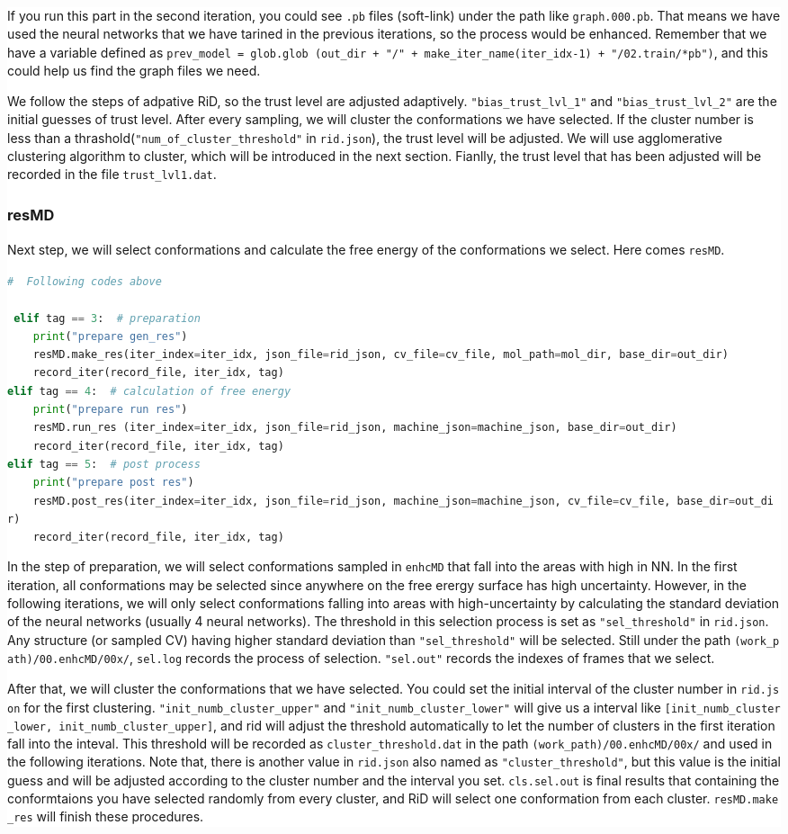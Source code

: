 If you run this part in the second iteration, you could see `.pb` files (soft-link) under the path like `graph.000.pb`. That means we have used the neural networks that we have tarined in the previous iterations, so the process would be enhanced. Remember that we have a variable defined as `prev_model = glob.glob (out_dir + "/" + make_iter_name(iter_idx-1) + "/02.train/*pb")`, and this could help us find the graph files we need.

We follow the steps of adpative RiD, so the trust level are adjusted adaptively. `"bias_trust_lvl_1"` and `"bias_trust_lvl_2"` are the initial guesses of trust level. After every sampling, we will cluster the conformations we have selected. If the cluster number is less than a thrashold(`"num_of_cluster_threshold"` in `rid.json`), the trust level will be adjusted. We will use agglomerative clustering algorithm to cluster, which will be introduced in the next section. Fianlly, the trust level that has been adjusted will be recorded in the file `trust_lvl1.dat`.


### resMD

Next step, we will select conformations and calculate the free energy of the conformations we select. Here comes `resMD`.

```python
#  Following codes above

 elif tag == 3:  # preparation
    print("prepare gen_res")
    resMD.make_res(iter_index=iter_idx, json_file=rid_json, cv_file=cv_file, mol_path=mol_dir, base_dir=out_dir)
    record_iter(record_file, iter_idx, tag)
elif tag == 4:  # calculation of free energy
    print("prepare run res")
    resMD.run_res (iter_index=iter_idx, json_file=rid_json, machine_json=machine_json, base_dir=out_dir)
    record_iter(record_file, iter_idx, tag)
elif tag == 5:  # post process
    print("prepare post res")
    resMD.post_res(iter_index=iter_idx, json_file=rid_json, machine_json=machine_json, cv_file=cv_file, base_dir=out_dir)
    record_iter(record_file, iter_idx, tag)
```

In the step of preparation, we will select conformations sampled in `enhcMD` that fall into the areas with high in NN. In the first iteration, all conformations may be selected since anywhere on the free erergy surface has high uncertainty. However, in the following iterations, we will only select conformations falling into areas with high-uncertainty by calculating the standard deviation of the neural networks (usually 4 neural networks). The threshold in this selection process is set as `"sel_threshold"` in `rid.json`. Any structure (or sampled CV) having higher standard deviation than `"sel_threshold"` will be selected. Still under the path `(work_path)/00.enhcMD/00x/`,  `sel.log` records the process of selection. `"sel.out"` records the indexes of frames that we select. 

After that, we will cluster the conformations that we have selected. You could set the initial interval of the cluster number in `rid.json` for the first clustering. `"init_numb_cluster_upper"` and `"init_numb_cluster_lower"` will give us a interval like `[init_numb_cluster_lower, init_numb_cluster_upper]`, and rid will adjust the threshold automatically to let the number of clusters in the first iteration fall into the inteval. This threshold will be recorded as `cluster_threshold.dat` in the path `(work_path)/00.enhcMD/00x/` and used in the following iterations.  Note that, there is another value in `rid.json` also named as `"cluster_threshold"`, but this value is the initial guess and will be adjusted according to the cluster number and the interval you set. `cls.sel.out` is final results that containing the conformtaions you have selected randomly from every cluster, and RiD will select one conformation from each cluster. `resMD.make_res` will finish these procedures.
